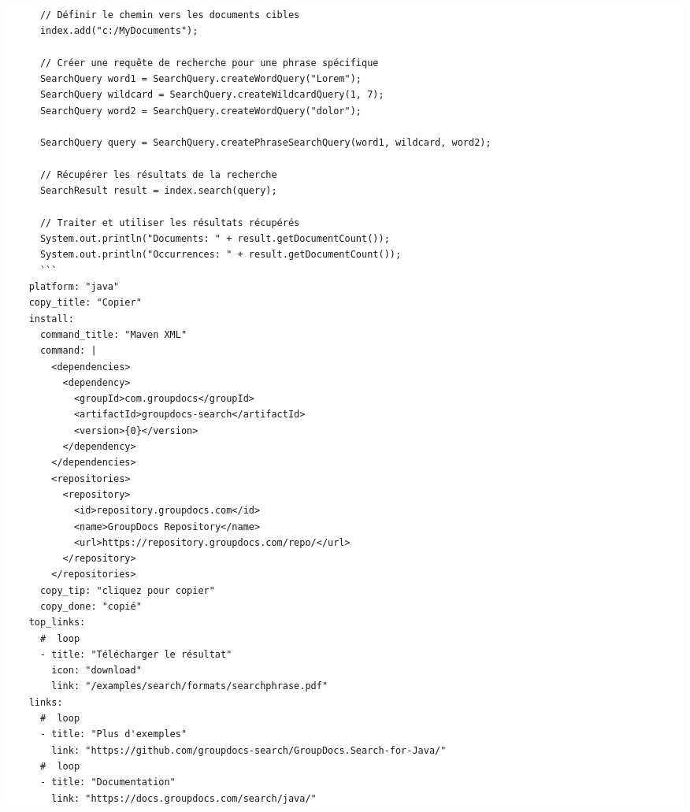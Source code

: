           // Définir le chemin vers les documents cibles
          index.add("c:/MyDocuments");

          // Créer une requête de recherche pour une phrase spécifique
          SearchQuery word1 = SearchQuery.createWordQuery("Lorem");
          SearchQuery wildcard = SearchQuery.createWildcardQuery(1, 7);
          SearchQuery word2 = SearchQuery.createWordQuery("dolor");

          SearchQuery query = SearchQuery.createPhraseSearchQuery(word1, wildcard, word2);

          // Récupérer les résultats de la recherche
          SearchResult result = index.search(query);
          
          // Traiter et utiliser les résultats récupérés
          System.out.println("Documents: " + result.getDocumentCount());
          System.out.println("Occurrences: " + result.getDocumentCount());
          ```
        platform: "java"
        copy_title: "Copier"
        install:
          command_title: "Maven XML"
          command: |
            <dependencies>
              <dependency>
                <groupId>com.groupdocs</groupId>
                <artifactId>groupdocs-search</artifactId>
                <version>{0}</version>
              </dependency>
            </dependencies>
            <repositories>
              <repository>
                <id>repository.groupdocs.com</id>
                <name>GroupDocs Repository</name>
                <url>https://repository.groupdocs.com/repo/</url>
              </repository>
            </repositories>
          copy_tip: "cliquez pour copier"
          copy_done: "copié"
        top_links:
          #  loop
          - title: "Télécharger le résultat"
            icon: "download"
            link: "/examples/search/formats/searchphrase.pdf"
        links:
          #  loop
          - title: "Plus d'exemples"
            link: "https://github.com/groupdocs-search/GroupDocs.Search-for-Java/"
          #  loop
          - title: "Documentation"
            link: "https://docs.groupdocs.com/search/java/"
            